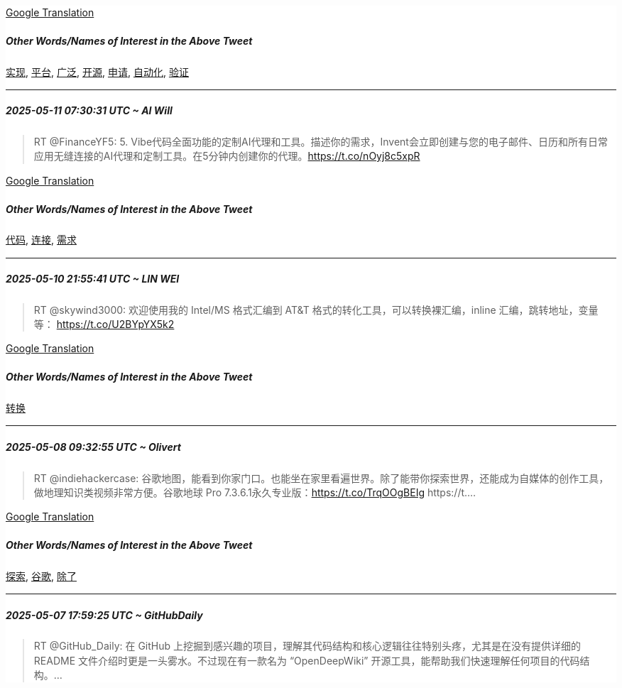 [Google Translation](https://translate.google.com/?hi=en&tab=TT&sl=zh-CN&tl=en&op=translate&text=RT+%40geekbb%3A+ALL+in+SSL+-+SSL%E8%AF%81%E4%B9%A6%E5%85%A8%E6%B5%81%E7%A8%8B%E7%AE%A1%E7%90%86%E5%B7%A5%E5%85%B7%F0%9F%94%92+https%3A%2F%2Ft.co%2FFPfJOmAlix%E4%B8%80%E6%AC%BE%E5%BC%80%E6%BA%90%E5%85%8D%E8%B4%B9%E7%9A%84+SSL%2FTLS+%E8%AF%81%E4%B9%A6%E9%9B%86%E4%B8%AD%E7%AE%A1%E7%90%86%E5%B9%B3%E5%8F%B0%EF%BC%8C%E9%80%9A%E8%BF%87%E7%9B%B4%E8%A7%82%E7%9A%84%E5%8F%AF%E8%A7%86%E5%8C%96%E7%95%8C%E9%9D%A2%EF%BC%8C%E5%AE%9E%E7%8E%B0%E4%BB%8E%E8%AF%81%E4%B9%A6%E7%94%B3%E8%AF%B7%E3%80%81%E9%AA%8C%E8%AF%81%E3%80%81%E9%83%A8%E7%BD%B2%E5%88%B0%E8%87%AA%E5%8A%A8%E7%BB%AD%E6%9C%9F%E7%9A%84%E5%85%A8%E6%B5%81%E7%A8%8B%E8%87%AA%E5%8A%A8%E5%8C%96%E3%80%82ALLinSSL+%E5%B9%BF%E6%B3%9B%E2%80%A6)
##### Other Words/Names of Interest in the Above Tweet
[实现](实现.md), [平台](平台.md), [广泛](广泛.md), [开源](开源.md), [申请](申请.md), [自动化](自动化.md), [验证](验证.md)
___
##### 2025-05-11 07:30:31 UTC ~ AI Will
> RT @FinanceYF5: 5. Vibe代码全面功能的定制AI代理和工具。描述你的需求，Invent会立即创建与您的电子邮件、日历和所有日常应用无缝连接的AI代理和定制工具。在5分钟内创建你的代理。https://t.co/nOyj8c5xpR

[Google Translation](https://translate.google.com/?hi=en&tab=TT&sl=zh-CN&tl=en&op=translate&text=RT+%40FinanceYF5%3A+5.+Vibe%E4%BB%A3%E7%A0%81%E5%85%A8%E9%9D%A2%E5%8A%9F%E8%83%BD%E7%9A%84%E5%AE%9A%E5%88%B6AI%E4%BB%A3%E7%90%86%E5%92%8C%E5%B7%A5%E5%85%B7%E3%80%82%E6%8F%8F%E8%BF%B0%E4%BD%A0%E7%9A%84%E9%9C%80%E6%B1%82%EF%BC%8CInvent%E4%BC%9A%E7%AB%8B%E5%8D%B3%E5%88%9B%E5%BB%BA%E4%B8%8E%E6%82%A8%E7%9A%84%E7%94%B5%E5%AD%90%E9%82%AE%E4%BB%B6%E3%80%81%E6%97%A5%E5%8E%86%E5%92%8C%E6%89%80%E6%9C%89%E6%97%A5%E5%B8%B8%E5%BA%94%E7%94%A8%E6%97%A0%E7%BC%9D%E8%BF%9E%E6%8E%A5%E7%9A%84AI%E4%BB%A3%E7%90%86%E5%92%8C%E5%AE%9A%E5%88%B6%E5%B7%A5%E5%85%B7%E3%80%82%E5%9C%A85%E5%88%86%E9%92%9F%E5%86%85%E5%88%9B%E5%BB%BA%E4%BD%A0%E7%9A%84%E4%BB%A3%E7%90%86%E3%80%82https%3A%2F%2Ft.co%2FnOyj8c5xpR)
##### Other Words/Names of Interest in the Above Tweet
[代码](代码.md), [连接](连接.md), [需求](需求.md)
___
##### 2025-05-10 21:55:41 UTC ~ LIN WEI
> RT @skywind3000: 欢迎使用我的 Intel/MS 格式汇编到 AT&amp;T 格式的转化工具，可以转换裸汇编，inline 汇编，跳转地址，变量等： https://t.co/U2BYpYX5k2

[Google Translation](https://translate.google.com/?hi=en&tab=TT&sl=zh-CN&tl=en&op=translate&text=RT+%40skywind3000%3A+%E6%AC%A2%E8%BF%8E%E4%BD%BF%E7%94%A8%E6%88%91%E7%9A%84+Intel%2FMS+%E6%A0%BC%E5%BC%8F%E6%B1%87%E7%BC%96%E5%88%B0+AT%26amp%3BT+%E6%A0%BC%E5%BC%8F%E7%9A%84%E8%BD%AC%E5%8C%96%E5%B7%A5%E5%85%B7%EF%BC%8C%E5%8F%AF%E4%BB%A5%E8%BD%AC%E6%8D%A2%E8%A3%B8%E6%B1%87%E7%BC%96%EF%BC%8Cinline+%E6%B1%87%E7%BC%96%EF%BC%8C%E8%B7%B3%E8%BD%AC%E5%9C%B0%E5%9D%80%EF%BC%8C%E5%8F%98%E9%87%8F%E7%AD%89%EF%BC%9A+https%3A%2F%2Ft.co%2FU2BYpYX5k2)
##### Other Words/Names of Interest in the Above Tweet
[转换](转换.md)
___
##### 2025-05-08 09:32:55 UTC ~ Olivert
> RT @indiehackercase: 谷歌地图，能看到你家门口。也能坐在家里看遍世界。除了能带你探索世界，还能成为自媒体的创作工具，做地理知识类视频非常方便。谷歌地球 Pro 7.3.6.1永久专业版：https://t.co/TrqOOgBEIg https://t.…

[Google Translation](https://translate.google.com/?hi=en&tab=TT&sl=zh-CN&tl=en&op=translate&text=RT+%40indiehackercase%3A+%E8%B0%B7%E6%AD%8C%E5%9C%B0%E5%9B%BE%EF%BC%8C%E8%83%BD%E7%9C%8B%E5%88%B0%E4%BD%A0%E5%AE%B6%E9%97%A8%E5%8F%A3%E3%80%82%E4%B9%9F%E8%83%BD%E5%9D%90%E5%9C%A8%E5%AE%B6%E9%87%8C%E7%9C%8B%E9%81%8D%E4%B8%96%E7%95%8C%E3%80%82%E9%99%A4%E4%BA%86%E8%83%BD%E5%B8%A6%E4%BD%A0%E6%8E%A2%E7%B4%A2%E4%B8%96%E7%95%8C%EF%BC%8C%E8%BF%98%E8%83%BD%E6%88%90%E4%B8%BA%E8%87%AA%E5%AA%92%E4%BD%93%E7%9A%84%E5%88%9B%E4%BD%9C%E5%B7%A5%E5%85%B7%EF%BC%8C%E5%81%9A%E5%9C%B0%E7%90%86%E7%9F%A5%E8%AF%86%E7%B1%BB%E8%A7%86%E9%A2%91%E9%9D%9E%E5%B8%B8%E6%96%B9%E4%BE%BF%E3%80%82%E8%B0%B7%E6%AD%8C%E5%9C%B0%E7%90%83+Pro+7.3.6.1%E6%B0%B8%E4%B9%85%E4%B8%93%E4%B8%9A%E7%89%88%EF%BC%9Ahttps%3A%2F%2Ft.co%2FTrqOOgBEIg+https%3A%2F%2Ft.%E2%80%A6)
##### Other Words/Names of Interest in the Above Tweet
[探索](探索.md), [谷歌](谷歌.md), [除了](除了.md)
___
##### 2025-05-07 17:59:25 UTC ~ GitHubDaily
> RT @GitHub_Daily: 在 GitHub 上挖掘到感兴趣的项目，理解其代码结构和核心逻辑往往特别头疼，尤其是在没有提供详细的 README 文件介绍时更是一头雾水。不过现在有一款名为 “OpenDeepWiki” 开源工具，能帮助我们快速理解任何项目的代码结构。…
